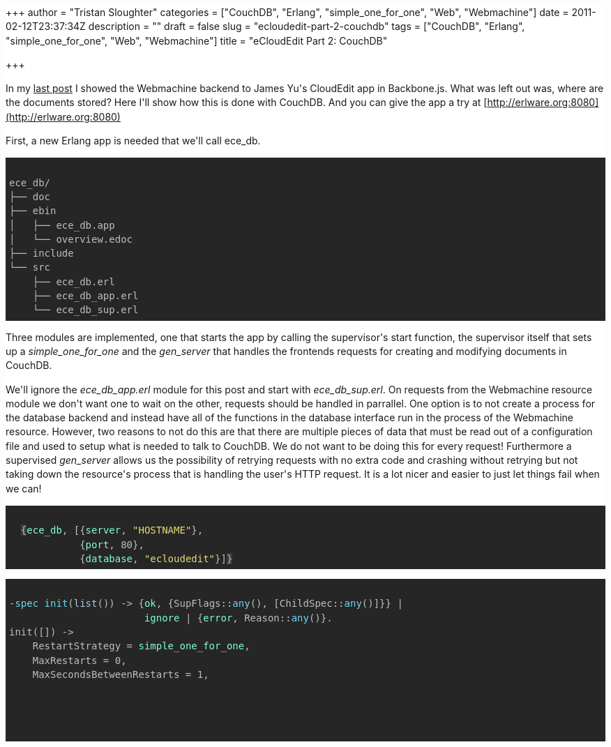+++
author = "Tristan Sloughter"
categories = ["CouchDB", "Erlang", "simple_one_for_one", "Web", "Webmachine"]
date = 2011-02-12T23:37:34Z
description = ""
draft = false
slug = "ecloudedit-part-2-couchdb"
tags = ["CouchDB", "Erlang", "simple_one_for_one", "Web", "Webmachine"]
title = "eCloudEdit Part 2: CouchDB"

+++

In my [last post](http://blog.erlware.org/2011/02/08/ecloudedit-erlang-webmachine-and-backbone-js/) I showed the Webmachine backend to James Yu's CloudEdit app in Backbone.js. What was left out was, where are the documents stored? Here I'll show how this is done with CouchDB. And you can give the app a try at [http://erlware.org:8080](http://erlware.org:8080)  
  
First, a new Erlang app is needed that we'll call ece_db.  
  
<pre style="color:#bebebe;background-color:#262626;overflow:auto;padding:5px;">  
ece_db/  
&#9500;&#9472;&#9472; doc  
&#9500;&#9472;&#9472; ebin  
&#9474;&#160;&#160; &#9500;&#9472;&#9472; ece_db.app  
&#9474;&#160;&#160; &#9492;&#9472;&#9472; overview.edoc  
&#9500;&#9472;&#9472; include  
&#9492;&#9472;&#9472; src  
    &#9500;&#9472;&#9472; ece_db.erl  
    &#9500;&#9472;&#9472; ece_db_app.erl  
    &#9492;&#9472;&#9472; ece_db_sup.erl</pre>  
  
Three modules are implemented, one that starts the app by calling the supervisor's start function, the supervisor itself that sets up a _simple_one_for_one_ and the _gen_server_ that handles the frontends requests for creating and modifying documents in CouchDB.  
  
We'll ignore the _ece_db_app.erl_ module for this post and start with _ece_db_sup.erl_. On requests from the Webmachine resource module we don't want one to wait on the other, requests should be handled in parrallel. One option is to not create a process for the database backend and instead have all of the functions in the database interface run in the process of the Webmachine resource. However, two reasons to not do this are that there are multiple pieces of data that must be read out of a configuration file and used to setup what is needed to talk to CouchDB. We do not want to be doing this for every request! Furthermore a supervised _gen_server_ allows us the possibility of retrying requests with no extra code and crashing without retrying but not taking down the resource's process that is handling the user's HTTP request. It is a lot nicer and easier to just let things fail when we can!  
  
<pre style="color:#bebebe;background-color:#262626;overflow:auto;padding:5px;">  
  <span style="background-color:#3E3D32;">{</span><span style="color:#7fffd4;">ece_db</span>, [{<span style="color:#7fffd4;">server</span>, <span style="color:#E6DB74;">"HOSTNAME"</span>},  
            {<span style="color:#7fffd4;">port</span>, 80},  
            {<span style="color:#7fffd4;">database</span>, <span style="color:#E6DB74;">"ecloudedit"</span>}]<span style="background-color:#3E3D32;">}</span></pre>  
  
<pre style="color:#bebebe;background-color:#262626;overflow:auto;padding:5px;">  
<span style="color:#66d9ef;">-spec</span> <span style="color:#66d9ef;">init</span>(<span style="color:#b0c4de;">list</span>()) -&gt; {<span style="color:#7fffd4;">ok</span>, {<span style="color:# FD971F;">SupFlags</span>::<span style="color:#66d9ef;">any</span>(), [<span style="color:# FD971F;">ChildSpec</span>::<span style="color:#66d9ef;">any</span>()]}} |  
                       <span style="color:#7fffd4;">ignore</span> | {<span style="color:#7fffd4;">error</span>, <span style="color:# FD971F;">Reason</span>::<span style="color:#66d9ef;">any</span>()}.  
<span style="color:# A6E22E;">init</span>([]) -&gt;  
    <span style="color:# FD971F;">RestartStrategy</span> = <span style="color:#7fffd4;">simple_one_for_one</span>,  
    <span style="color:# FD971F;">MaxRestarts</span> = 0,  
    <span style="color:# FD971F;">MaxSecondsBetweenRestarts</span> = 1,  
  
